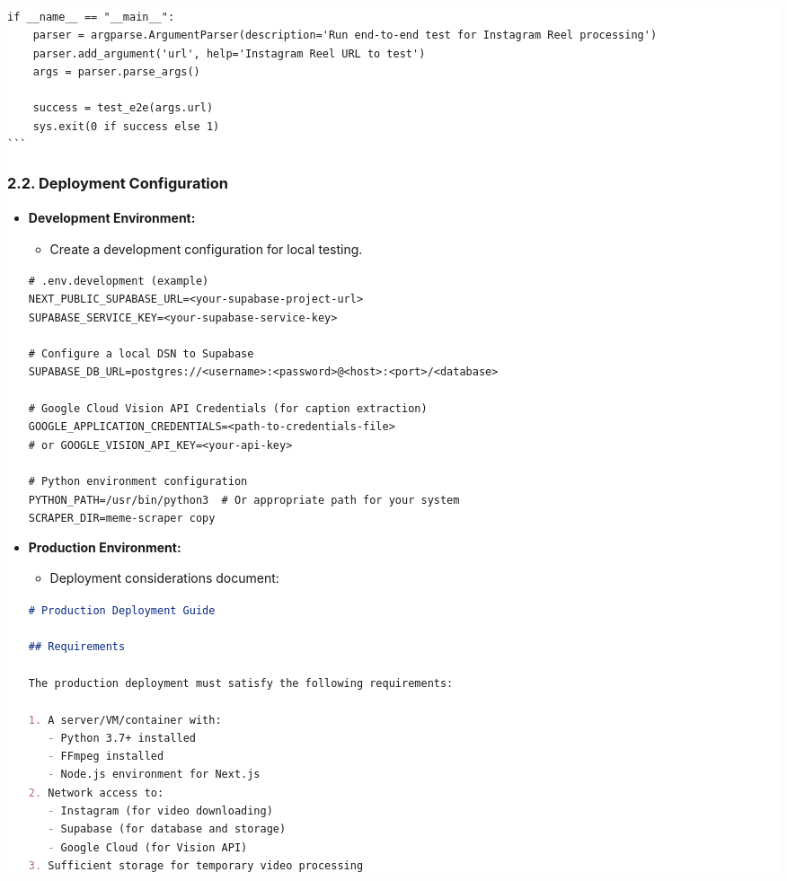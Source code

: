     if __name__ == "__main__":
        parser = argparse.ArgumentParser(description='Run end-to-end test for Instagram Reel processing')
        parser.add_argument('url', help='Instagram Reel URL to test')
        args = parser.parse_args()
        
        success = test_e2e(args.url)
        sys.exit(0 if success else 1)
    ```

### 2.2. Deployment Configuration

*   **Development Environment:**
    *   Create a development configuration for local testing.
    ```
    # .env.development (example)
    NEXT_PUBLIC_SUPABASE_URL=<your-supabase-project-url>
    SUPABASE_SERVICE_KEY=<your-supabase-service-key>
    
    # Configure a local DSN to Supabase
    SUPABASE_DB_URL=postgres://<username>:<password>@<host>:<port>/<database>
    
    # Google Cloud Vision API Credentials (for caption extraction)
    GOOGLE_APPLICATION_CREDENTIALS=<path-to-credentials-file>
    # or GOOGLE_VISION_API_KEY=<your-api-key>
    
    # Python environment configuration
    PYTHON_PATH=/usr/bin/python3  # Or appropriate path for your system
    SCRAPER_DIR=meme-scraper copy
    ```

*   **Production Environment:**
    *   Deployment considerations document:
    ```markdown
    # Production Deployment Guide
    
    ## Requirements
    
    The production deployment must satisfy the following requirements:
    
    1. A server/VM/container with:
       - Python 3.7+ installed
       - FFmpeg installed
       - Node.js environment for Next.js
    2. Network access to:
       - Instagram (for video downloading)
       - Supabase (for database and storage)
       - Google Cloud (for Vision API)
    3. Sufficient storage for temporary video processing
    
